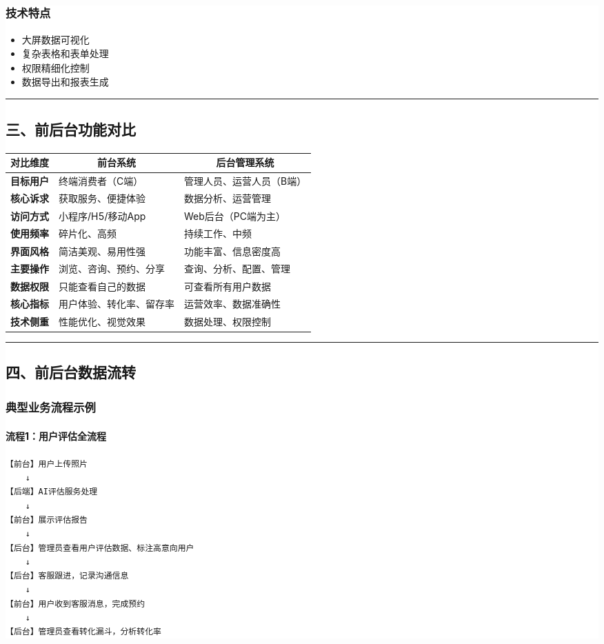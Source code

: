 ### 技术特点
- 大屏数据可视化
- 复杂表格和表单处理
- 权限精细化控制
- 数据导出和报表生成

---

## 三、前后台功能对比

| 对比维度 | 前台系统 | 后台管理系统 |
|---------|---------|-------------|
| **目标用户** | 终端消费者（C端） | 管理人员、运营人员（B端） |
| **核心诉求** | 获取服务、便捷体验 | 数据分析、运营管理 |
| **访问方式** | 小程序/H5/移动App | Web后台（PC端为主） |
| **使用频率** | 碎片化、高频 | 持续工作、中频 |
| **界面风格** | 简洁美观、易用性强 | 功能丰富、信息密度高 |
| **主要操作** | 浏览、咨询、预约、分享 | 查询、分析、配置、管理 |
| **数据权限** | 只能查看自己的数据 | 可查看所有用户数据 |
| **核心指标** | 用户体验、转化率、留存率 | 运营效率、数据准确性 |
| **技术侧重** | 性能优化、视觉效果 | 数据处理、权限控制 |

---

## 四、前后台数据流转

### 典型业务流程示例

#### 流程1：用户评估全流程

```
【前台】用户上传照片
    ↓
【后端】AI评估服务处理
    ↓
【前台】展示评估报告
    ↓
【后台】管理员查看用户评估数据、标注高意向用户
    ↓
【后台】客服跟进，记录沟通信息
    ↓
【前台】用户收到客服消息，完成预约
    ↓
【后台】管理员查看转化漏斗，分析转化率
```
